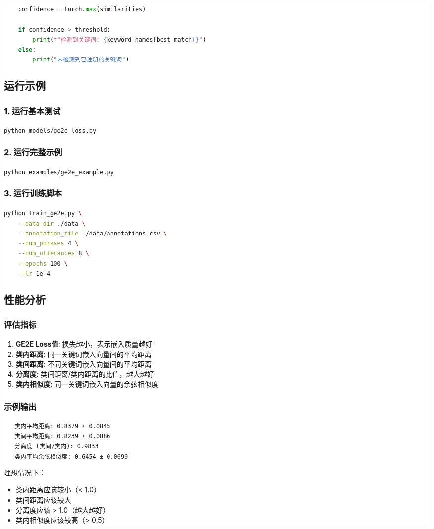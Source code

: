 ```python
    confidence = torch.max(similarities)
    
    if confidence > threshold:
        print(f"检测到关键词: {keyword_names[best_match]}")
    else:
        print("未检测到已注册的关键词")
```

## 运行示例

### 1. 运行基本测试
```bash
python models/ge2e_loss.py
```

### 2. 运行完整示例
```bash
python examples/ge2e_example.py
```

### 3. 运行训练脚本
```bash
python train_ge2e.py \
    --data_dir ./data \
    --annotation_file ./data/annotations.csv \
    --num_phrases 4 \
    --num_utterances 8 \
    --epochs 100 \
    --lr 1e-4
```

## 性能分析

### 评估指标
1. **GE2E Loss值**: 损失越小，表示嵌入质量越好
2. **类内距离**: 同一关键词嵌入向量间的平均距离
3. **类间距离**: 不同关键词嵌入向量间的平均距离
4. **分离度**: 类间距离/类内距离的比值，越大越好
5. **类内相似度**: 同一关键词嵌入向量的余弦相似度

### 示例输出
```
   类内平均距离: 0.8379 ± 0.0845
   类间平均距离: 0.8239 ± 0.0886
   分离度 (类间/类内): 0.9833
   类内平均余弦相似度: 0.6454 ± 0.0699
```

理想情况下：
- 类内距离应该较小（< 1.0）
- 类间距离应该较大
- 分离度应该 > 1.0（越大越好）
- 类内相似度应该较高（> 0.5）
